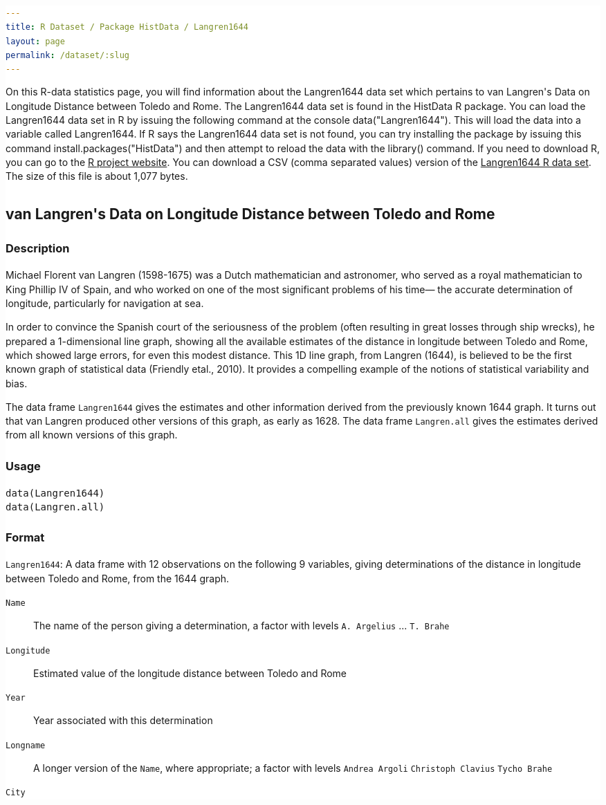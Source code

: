 ```yaml
---
title: R Dataset / Package HistData / Langren1644
layout: page
permalink: /dataset/:slug
---
```

<div id="dataset-info">
<p>On this R-data statistics page, you will find information about the <span class="mono">Langren1644</span> data set which pertains to van Langren's Data on Longitude Distance between Toledo and Rome. The <span class="mono">Langren1644</span> data set is found in the <span class="mono">HistData</span> R package. You can load the <span class="mono">Langren1644</span> data set in R by issuing the following command at the console <span class="mono">data("Langren1644")</span>. This will load the data into a variable called <span class="mono">Langren1644</span>. If R says the <span class="mono">Langren1644</span> data set is not found, you can try installing the package by issuing this command <span class="mono">install.packages("HistData")</span> and then attempt to reload the data with the <span class="mono">library()</span> command. If you need to download R, you can go to the <a href="https://www.r-project.org">R project website</a>. You can download a CSV (comma separated values) version of the <span class="mono"><a href="../assets/data/csv/dataset-13846.csv">Langren1644 R data set</a></span>. The size of this file is about 1,077 bytes.</p><h2>van Langren's Data on Longitude Distance between Toledo and Rome</h2>
<h3>Description</h3>
<p>Michael Florent van Langren (1598-1675) was a Dutch mathematician and astronomer, who served as a royal mathematician to King Phillip IV of Spain, and who worked on one of the most significant problems of his time— the accurate determination of longitude, particularly for navigation at sea.</p>
<p>In order to convince the Spanish court of the seriousness of the problem (often resulting in great losses through ship wrecks), he prepared a 1-dimensional line graph, showing all the available estimates of the distance in longitude between Toledo and Rome, which showed large errors, for even this modest distance. This 1D line graph, from Langren (1644), is believed to be the first known graph of statistical data (Friendly etal., 2010). It provides a compelling example of the notions of statistical variability and bias.</p>
<p>The data frame <code>Langren1644</code> gives the estimates and other information derived from the previously known 1644 graph. It turns out that van Langren produced other versions of this graph, as early as 1628. The data frame <code>Langren.all</code> gives the estimates derived from all known versions of this graph.</p>
<h3>Usage</h3>
<pre>
data(Langren1644)
data(Langren.all)
</pre>
<h3>Format</h3>
<p><code>Langren1644</code>: A data frame with 12 observations on the following 9 variables, giving determinations of the distance in longitude between Toledo and Rome, from the 1644 graph.</p>
<dl>
<dt><code>Name</code></dt>
<dd>
<p>The name of the person giving a determination, a factor with levels <code>A. Argelius</code> ... <code>T. Brahe</code></p>
</dd>
<dt><code>Longitude</code></dt>
<dd>
<p>Estimated value of the longitude distance between Toledo and Rome</p>
</dd>
<dt><code>Year</code></dt>
<dd>
<p>Year associated with this determination</p>
</dd>
<dt><code>Longname</code></dt>
<dd>
<p>A longer version of the <code>Name</code>, where appropriate; a factor with levels <code>Andrea Argoli</code> <code>Christoph Clavius</code> <code>Tycho Brahe</code></p>
</dd>
<dt><code>City</code></dt>